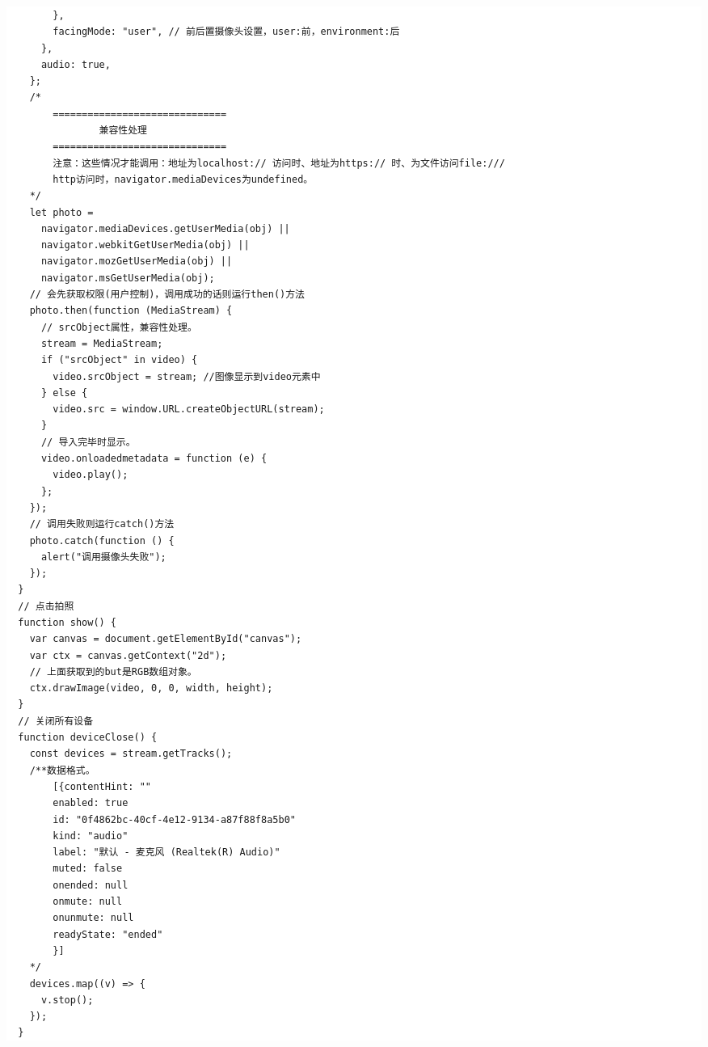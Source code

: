 ```html
        },
        facingMode: "user", // 前后置摄像头设置，user:前，environment:后
      },
      audio: true,
    };
    /*    
        ==============================
                兼容性处理
        ==============================
        注意：这些情况才能调用：地址为localhost:// 访问时、地址为https:// 时、为文件访问file:///
        http访问时，navigator.mediaDevices为undefined。
    */
    let photo =
      navigator.mediaDevices.getUserMedia(obj) ||
      navigator.webkitGetUserMedia(obj) ||
      navigator.mozGetUserMedia(obj) ||
      navigator.msGetUserMedia(obj);
    // 会先获取权限(用户控制)，调用成功的话则运行then()方法
    photo.then(function (MediaStream) {
      // srcObject属性，兼容性处理。
      stream = MediaStream;
      if ("srcObject" in video) {
        video.srcObject = stream; //图像显示到video元素中
      } else {
        video.src = window.URL.createObjectURL(stream);
      }
      // 导入完毕时显示。
      video.onloadedmetadata = function (e) {
        video.play();
      };
    });
    // 调用失败则运行catch()方法
    photo.catch(function () {
      alert("调用摄像头失败");
    });
  }
  // 点击拍照
  function show() {
    var canvas = document.getElementById("canvas");
    var ctx = canvas.getContext("2d");
    // 上面获取到的but是RGB数组对象。
    ctx.drawImage(video, 0, 0, width, height);
  }
  // 关闭所有设备
  function deviceClose() {
    const devices = stream.getTracks();
    /**数据格式。
        [{contentHint: ""
        enabled: true
        id: "0f4862bc-40cf-4e12-9134-a87f88f8a5b0"
        kind: "audio"
        label: "默认 - 麦克风 (Realtek(R) Audio)"
        muted: false
        onended: null
        onmute: null
        onunmute: null
        readyState: "ended"
        }]
    */
    devices.map((v) => {
      v.stop();
    });
  }
```